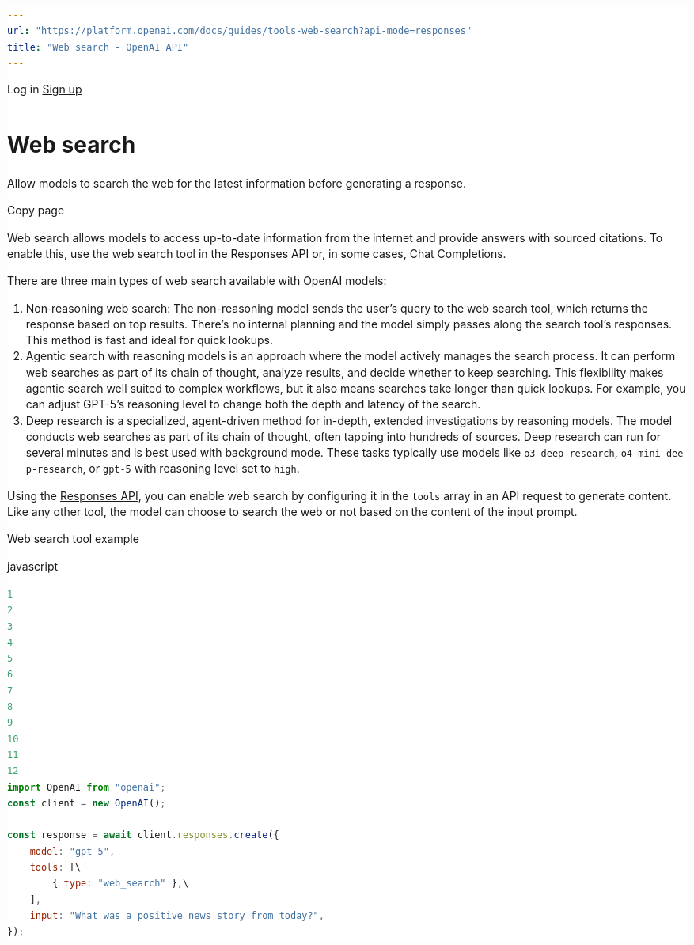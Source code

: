 ```yaml
---
url: "https://platform.openai.com/docs/guides/tools-web-search?api-mode=responses"
title: "Web search - OpenAI API"
---
```


Log in [Sign up](https://platform.openai.com/signup)

# Web search

Allow models to search the web for the latest information before generating a response.

Copy page

Web search allows models to access up-to-date information from the internet and provide answers with sourced citations. To enable this, use the web search tool in the Responses API or, in some cases, Chat Completions.

There are three main types of web search available with OpenAI models:

1. Non‑reasoning web search: The non-reasoning model sends the user’s query to the web search tool, which returns the response based on top results. There’s no internal planning and the model simply passes along the search tool’s responses. This method is fast and ideal for quick lookups.
2. Agentic search with reasoning models is an approach where the model actively manages the search process. It can perform web searches as part of its chain of thought, analyze results, and decide whether to keep searching. This flexibility makes agentic search well suited to complex workflows, but it also means searches take longer than quick lookups. For example, you can adjust GPT-5’s reasoning level to change both the depth and latency of the search.
3. Deep research is a specialized, agent-driven method for in-depth, extended investigations by reasoning models. The model conducts web searches as part of its chain of thought, often tapping into hundreds of sources. Deep research can run for several minutes and is best used with background mode. These tasks typically use models like `o3-deep-research`, `o4-mini-deep-research`, or `gpt-5` with reasoning level set to `high`.

Using the [Responses API](https://platform.openai.com/docs/api-reference/responses), you can enable web search by configuring it in the `tools` array in an API request to generate content. Like any other tool, the model can choose to search the web or not based on the content of the input prompt.

Web search tool example

javascript

```javascript
1
2
3
4
5
6
7
8
9
10
11
12
import OpenAI from "openai";
const client = new OpenAI();

const response = await client.responses.create({
    model: "gpt-5",
    tools: [\
        { type: "web_search" },\
    ],
    input: "What was a positive news story from today?",
});

```